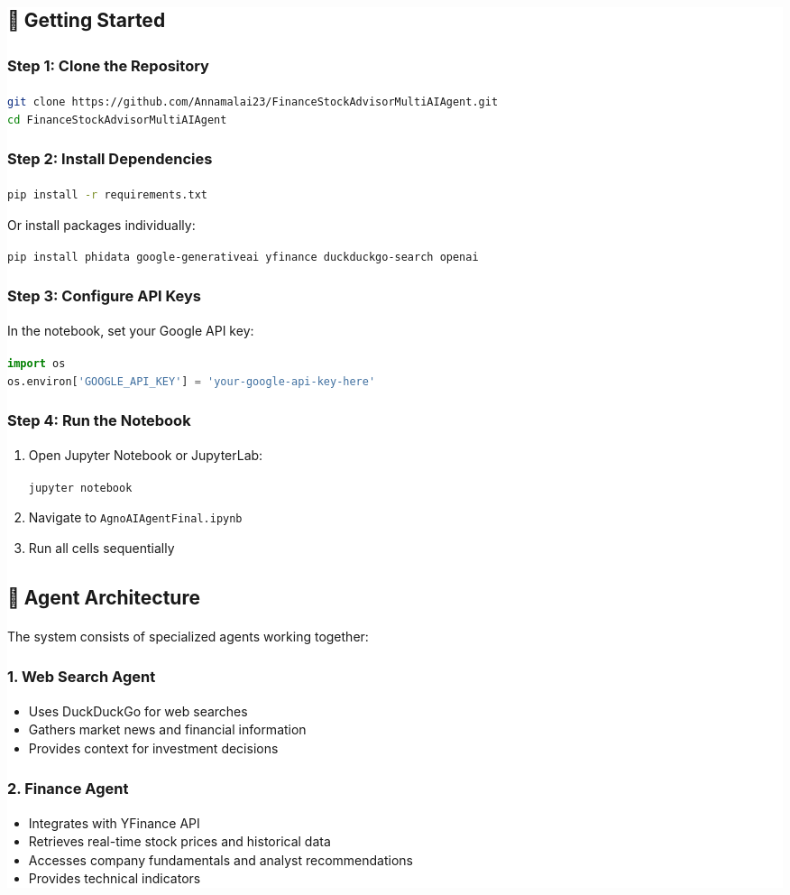 ## 🚀 Getting Started

### Step 1: Clone the Repository

```bash
git clone https://github.com/Annamalai23/FinanceStockAdvisorMultiAIAgent.git
cd FinanceStockAdvisorMultiAIAgent
```

### Step 2: Install Dependencies

```bash
pip install -r requirements.txt
```

Or install packages individually:

```bash
pip install phidata google-generativeai yfinance duckduckgo-search openai
```

### Step 3: Configure API Keys

In the notebook, set your Google API key:

```python
import os
os.environ['GOOGLE_API_KEY'] = 'your-google-api-key-here'
```

### Step 4: Run the Notebook

1. Open Jupyter Notebook or JupyterLab:
   ```bash
   jupyter notebook
   ```

2. Navigate to `AgnoAIAgentFinal.ipynb`

3. Run all cells sequentially

## 🤖 Agent Architecture

The system consists of specialized agents working together:

### 1. **Web Search Agent**
- Uses DuckDuckGo for web searches
- Gathers market news and financial information
- Provides context for investment decisions

### 2. **Finance Agent**
- Integrates with YFinance API
- Retrieves real-time stock prices and historical data
- Accesses company fundamentals and analyst recommendations
- Provides technical indicators
